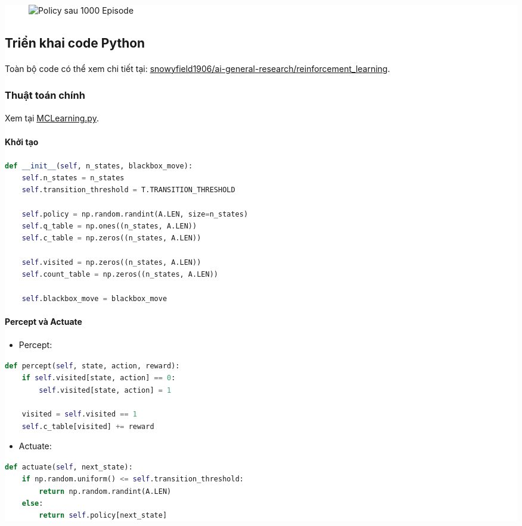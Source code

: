 <figure>
<img
    className="w-full md:w-1/2 flex justify-center mx-auto"
    src="/static/images/posts/mc-policy-2.png"
    alt="Policy sau 1000 Episode"
/>
</figure>

## Triển khai code Python

Toàn bộ code có thể xem chi tiết tại: [snowyfield1906/ai-general-research/reinforcement_learning](https://github.com/SnowyField1906/ai-general-research/reinforcement_learning).

### Thuật toán chính

Xem tại [MCLearning.py](https://github.com/SnowyField1906/ai-general-research/blob/main/reinforcement_learning/MCLearning.py).

#### Khởi tạo

```python
def __init__(self, n_states, blackbox_move):
    self.n_states = n_states
    self.transition_threshold = T.TRANSITION_THRESHOLD

    self.policy = np.random.randint(A.LEN, size=n_states)
    self.q_table = np.ones((n_states, A.LEN))
    self.c_table = np.zeros((n_states, A.LEN))

    self.visited = np.zeros((n_states, A.LEN))
    self.count_table = np.zeros((n_states, A.LEN))

    self.blackbox_move = blackbox_move
```

#### Percept và Actuate

- Percept:

```python
def percept(self, state, action, reward):
    if self.visited[state, action] == 0:
        self.visited[state, action] = 1

    visited = self.visited == 1
    self.c_table[visited] += reward
```

- Actuate:

```python
def actuate(self, next_state):
    if np.random.uniform() <= self.transition_threshold:
        return np.random.randint(A.LEN)
    else:
        return self.policy[next_state]
```
